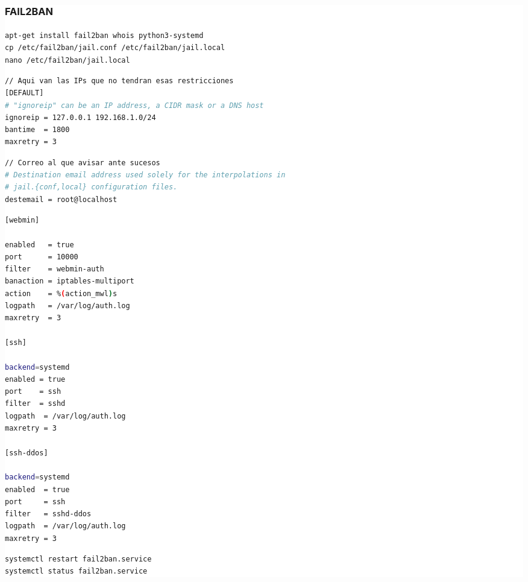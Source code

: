 ### FAIL2BAN

`apt-get install fail2ban whois python3-systemd`  
`cp /etc/fail2ban/jail.conf /etc/fail2ban/jail.local`  
`nano /etc/fail2ban/jail.local`  

```sh
// Aqui van las IPs que no tendran esas restricciones
[DEFAULT]
# "ignoreip" can be an IP address, a CIDR mask or a DNS host
ignoreip = 127.0.0.1 192.168.1.0/24
bantime  = 1800
maxretry = 3
```

```sh
// Correo al que avisar ante sucesos
# Destination email address used solely for the interpolations in
# jail.{conf,local} configuration files.
destemail = root@localhost
```

```sh
[webmin]

enabled   = true
port      = 10000
filter    = webmin-auth
banaction = iptables-multiport
action    = %(action_mwl)s
logpath   = /var/log/auth.log
maxretry  = 3

[ssh]

backend=systemd
enabled = true
port    = ssh
filter  = sshd
logpath  = /var/log/auth.log
maxretry = 3

[ssh-ddos]

backend=systemd
enabled  = true
port     = ssh
filter   = sshd-ddos
logpath  = /var/log/auth.log
maxretry = 3
```

`systemctl restart fail2ban.service`  
`systemctl status fail2ban.service`
